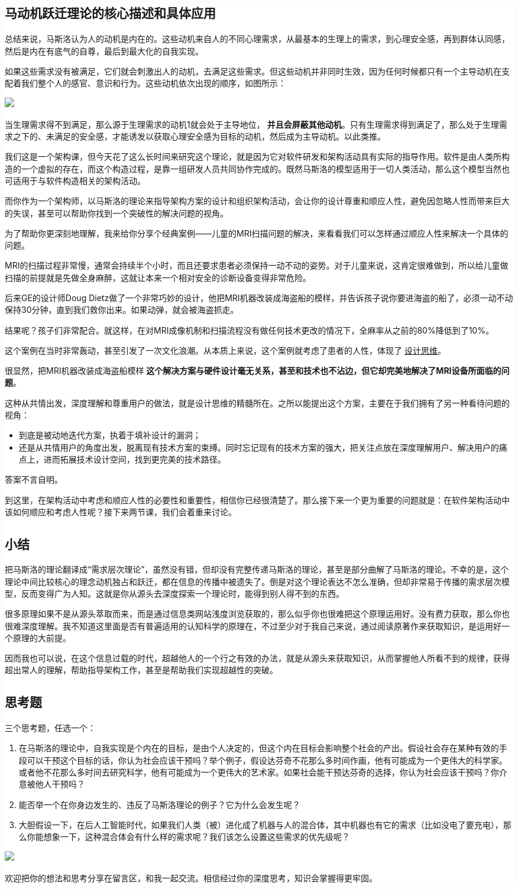 ## 马动机跃迁理论的核心描述和具体应用

总结来说，马斯洛认为人的动机是内在的。这些动机来自人的不同心理需求，从最基本的生理上的需求，到心理安全感，再到群体认同感，然后是内在有底气的自尊，最后到最大化的自我实现。

如果这些需求没有被满足，它们就会刺激出人的动机，去满足这些需求。但这些动机并非同时生效，因为任何时候都只有一个主导动机在支配着我们整个人的感官、意识和行为。这些动机依次出现的顺序，如图所示：

![](https://static001.geekbang.org/resource/image/79/b8/7979e091be51d444df5dc95505183eb8.png?wh=1978x848)

当生理需求得不到满足，那么源于生理需求的动机1就会处于主导地位， **并且会屏蔽其他动机**。只有生理需求得到满足了，那么处于生理需求之下的、未满足的安全感，才能诱发以获取心理安全感为目标的动机，然后成为主导动机。以此类推。

我们这是一个架构课，但今天花了这么长时间来研究这个理论，就是因为它对软件研发和架构活动具有实际的指导作用。软件是由人类所构造的一个虚拟的存在，而这个构造过程，是靠一组研发人员共同协作完成的。既然马斯洛的模型适用于一切人类活动，那么这个模型当然也可适用于与软件构造相关的架构活动。

而你作为一个架构师，以马斯洛的理论来指导架构方案的设计和组织架构活动，会让你的设计尊重和顺应人性，避免因忽略人性而带来巨大的失误，甚至可以帮助你找到一个突破性的解决问题的视角。

为了帮助你更深刻地理解，我来给你分享个经典案例——儿童的MRI扫描问题的解决，来看看我们可以怎样通过顺应人性来解决一个具体的问题。

MRI的扫描过程非常慢，通常会持续半个小时，而且还要求患者必须保持一动不动的姿势。对于儿童来说，这肯定很难做到，所以给儿童做扫描的前提就是先做全身麻醉，这就让本来一个相对安全的诊断设备变得非常危险。

后来GE的设计师Doug Dietz做了一个非常巧妙的设计，他把MRI机器改装成海盗船的模样，并告诉孩子说你要进海盗的船了，必须一动不动保持30分钟，直到我们救你出来。如果动弹，就会被海盗抓走。

结果呢？孩子们非常配合。就这样，在对MRI成像机制和扫描流程没有做任何技术更改的情况下，全麻率从之前的80%降低到了10%。

这个案例在当时非常轰动，甚至引发了一次文化浪潮。从本质上来说，这个案例就考虑了患者的人性，体现了 [设计思维](https://www.interaction-design.org/literature/article/design-thinking-get-a-quick-overview-of-the-history)。

很显然，把MRI机器改装成海盗船模样 **这个解决方案与硬件设计毫无关系，甚至和技术也不沾边，但它却完美地解决了MRI设备所面临的问题**。

这种从共情出发，深度理解和尊重用户的做法，就是设计思维的精髓所在。之所以能提出这个方案，主要在于我们拥有了另一种看待问题的视角：

- 到底是被动地迭代方案，执着于填补设计的漏洞；
- 还是从共情用户的角度出发，脱离现有技术方案的束缚。同时忘记现有的技术方案的强大，把关注点放在深度理解用户、解决用户的痛点上，进而拓展技术设计空间，找到更完美的技术路径。

答案不言自明。

到这里，在架构活动中考虑和顺应人性的必要性和重要性，相信你已经很清楚了。那么接下来一个更为重要的问题就是：在软件架构活动中该如何顺应和考虑人性呢？接下来两节课，我们会着重来讨论。

## 小结

把马斯洛的理论翻译成“需求层次理论”，虽然没有错，但却没有完整传递马斯洛的理论，甚至是部分曲解了马斯洛的理论。不幸的是，这个理论中间比较核心的理念动机独占和跃迁，都在信息的传播中被遗失了。倒是对这个理论表达不怎么准确，但却非常易于传播的需求层次模型，反而变得广为人知。这就是你从源头去深度探索一个理论时，能得到别人得不到的东西。

很多原理如果不是从源头萃取而来，而是通过信息类网站浅度浏览获取的，那么似乎你也很难把这个原理运用好。没有费力获取，那么你也很难深度理解。我不知道这里面是否有普遍适用的认知科学的原理在，不过至少对于我自己来说，通过阅读原著作来获取知识，是运用好一个原理的大前提。

因而我也可以说，在这个信息过载的时代，超越他人的一个行之有效的办法，就是从源头来获取知识，从而掌握他人所看不到的规律，获得超出常人的理解，帮助指导架构工作，甚至是帮助我们实现超越性的突破。

## 思考题

三个思考题，任选一个：

1. 在马斯洛的理论中，自我实现是个内在的目标，是由个人决定的，但这个内在目标会影响整个社会的产出。假设社会存在某种有效的手段可以干预这个目标的话，你认为社会应该干预吗？举个例子，假设达芬奇不花那么多时间作画，他有可能成为一个更伟大的科学家。或者他不花那么多时间去研究科学，他有可能成为一个更伟大的艺术家。如果社会能干预达芬奇的选择，你认为社会应该干预吗？你介意被他人干预吗？

2. 能否举一个在你身边发生的、违反了马斯洛理论的例子？它为什么会发生呢？

3. 大胆假设一下，在后人工智能时代，如果我们人类（被）进化成了机器与人的混合体，其中机器也有它的需求（比如没电了要充电），那么你能想象一下，这种混合体会有什么样的需求呢？我们该怎么设置这些需求的优先级呢？


![](https://static001.geekbang.org/resource/image/94/3e/94b1ac1223fa480d1be3e9f6405e313e.jpg?wh=1500x1798)

欢迎把你的想法和思考分享在留言区，和我一起交流。相信经过你的深度思考，知识会掌握得更牢固。